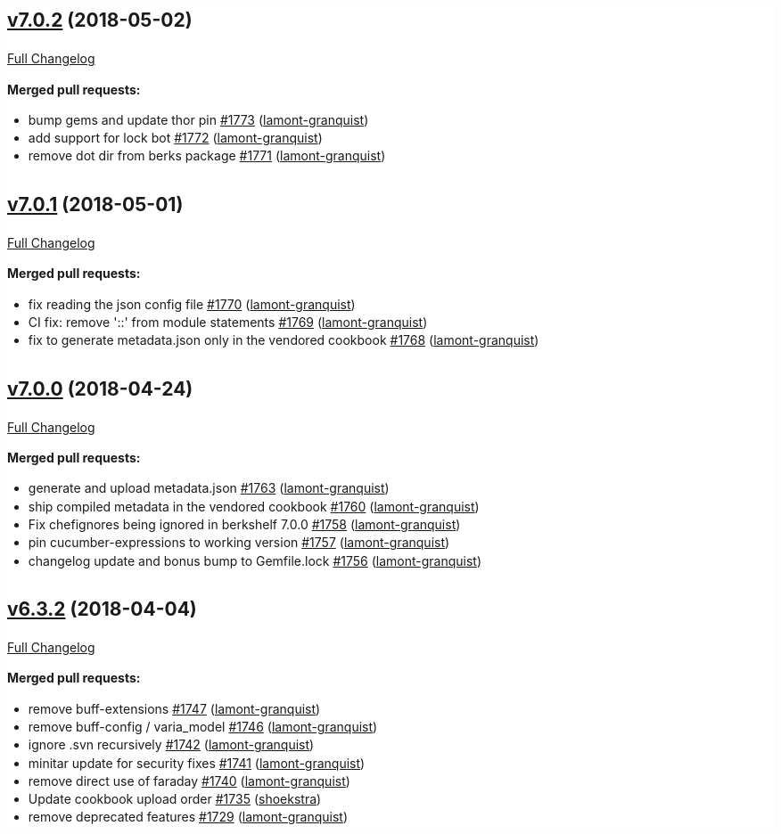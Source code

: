 ## [v7.0.2](https://github.com/berkshelf/berkshelf/tree/v7.0.2) (2018-05-02)
[Full Changelog](https://github.com/berkshelf/berkshelf/compare/v7.0.1...v7.0.2)

**Merged pull requests:**

- bump gems and update thor pin [\#1773](https://github.com/berkshelf/berkshelf/pull/1773) ([lamont-granquist](https://github.com/lamont-granquist))
- add support for lock bot [\#1772](https://github.com/berkshelf/berkshelf/pull/1772) ([lamont-granquist](https://github.com/lamont-granquist))
- remove dot dir from berks package [\#1771](https://github.com/berkshelf/berkshelf/pull/1771) ([lamont-granquist](https://github.com/lamont-granquist))

## [v7.0.1](https://github.com/berkshelf/berkshelf/tree/v7.0.1) (2018-05-01)
[Full Changelog](https://github.com/berkshelf/berkshelf/compare/v7.0.0...v7.0.1)

**Merged pull requests:**

- fix reading the json config file [\#1770](https://github.com/berkshelf/berkshelf/pull/1770) ([lamont-granquist](https://github.com/lamont-granquist))
- CI fix:  remove '::' from module statements [\#1769](https://github.com/berkshelf/berkshelf/pull/1769) ([lamont-granquist](https://github.com/lamont-granquist))
- fix to generate metadata.json only in the vendored cookbook [\#1768](https://github.com/berkshelf/berkshelf/pull/1768) ([lamont-granquist](https://github.com/lamont-granquist))

## [v7.0.0](https://github.com/berkshelf/berkshelf/tree/v7.0.0) (2018-04-24)
[Full Changelog](https://github.com/berkshelf/berkshelf/compare/v6.3.2...v7.0.0)

**Merged pull requests:**

- generate and upload metadata.json [\#1763](https://github.com/berkshelf/berkshelf/pull/1763) ([lamont-granquist](https://github.com/lamont-granquist))
- ship compiled metadata in the vendored cookbook [\#1760](https://github.com/berkshelf/berkshelf/pull/1760) ([lamont-granquist](https://github.com/lamont-granquist))
- Fix chefignores being ignored in berkshelf 7.0.0 [\#1758](https://github.com/berkshelf/berkshelf/pull/1758) ([lamont-granquist](https://github.com/lamont-granquist))
- pin cucumber-expressions to working version [\#1757](https://github.com/berkshelf/berkshelf/pull/1757) ([lamont-granquist](https://github.com/lamont-granquist))
- changelog update and bonus bump to Gemfile.lock [\#1756](https://github.com/berkshelf/berkshelf/pull/1756) ([lamont-granquist](https://github.com/lamont-granquist))

## [v6.3.2](https://github.com/berkshelf/berkshelf/tree/v6.3.2) (2018-04-04)
[Full Changelog](https://github.com/berkshelf/berkshelf/compare/v6.3.1...v6.3.2)

**Merged pull requests:**

- remove buff-extensions [\#1747](https://github.com/berkshelf/berkshelf/pull/1747) ([lamont-granquist](https://github.com/lamont-granquist))
- remove buff-config / varia\_model [\#1746](https://github.com/berkshelf/berkshelf/pull/1746) ([lamont-granquist](https://github.com/lamont-granquist))
- ignore .svn recursively [\#1742](https://github.com/berkshelf/berkshelf/pull/1742) ([lamont-granquist](https://github.com/lamont-granquist))
- minitar update for security fixes [\#1741](https://github.com/berkshelf/berkshelf/pull/1741) ([lamont-granquist](https://github.com/lamont-granquist))
- remove direct use of faraday [\#1740](https://github.com/berkshelf/berkshelf/pull/1740) ([lamont-granquist](https://github.com/lamont-granquist))
- Update cookbook upload order [\#1735](https://github.com/berkshelf/berkshelf/pull/1735) ([shoekstra](https://github.com/shoekstra))
- remove deprecated features [\#1729](https://github.com/berkshelf/berkshelf/pull/1729) ([lamont-granquist](https://github.com/lamont-granquist))
